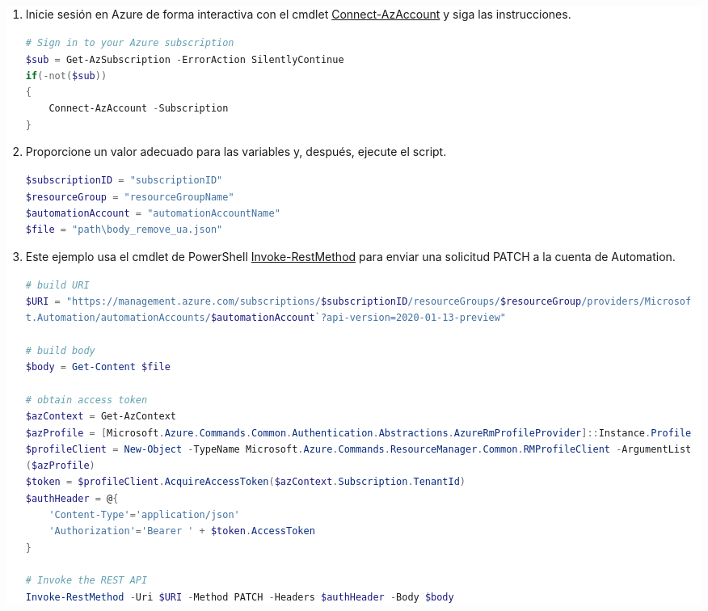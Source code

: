 1. Inicie sesión en Azure de forma interactiva con el cmdlet [Connect-AzAccount](/powershell/module/Az.Accounts/Connect-AzAccount) y siga las instrucciones.

    ```powershell
    # Sign in to your Azure subscription
    $sub = Get-AzSubscription -ErrorAction SilentlyContinue
    if(-not($sub))
    {
        Connect-AzAccount -Subscription
    }
    ```

1. Proporcione un valor adecuado para las variables y, después, ejecute el script.

    ```powershell
    $subscriptionID = "subscriptionID"
    $resourceGroup = "resourceGroupName"
    $automationAccount = "automationAccountName"
    $file = "path\body_remove_ua.json"
    ```

1. Este ejemplo usa el cmdlet de PowerShell [Invoke-RestMethod](/powershell/module/microsoft.powershell.utility/invoke-restmethod) para enviar una solicitud PATCH a la cuenta de Automation.

    ```powershell
    # build URI
    $URI = "https://management.azure.com/subscriptions/$subscriptionID/resourceGroups/$resourceGroup/providers/Microsoft.Automation/automationAccounts/$automationAccount`?api-version=2020-01-13-preview"
    
    # build body
    $body = Get-Content $file
    
    # obtain access token
    $azContext = Get-AzContext
    $azProfile = [Microsoft.Azure.Commands.Common.Authentication.Abstractions.AzureRmProfileProvider]::Instance.Profile
    $profileClient = New-Object -TypeName Microsoft.Azure.Commands.ResourceManager.Common.RMProfileClient -ArgumentList ($azProfile)
    $token = $profileClient.AcquireAccessToken($azContext.Subscription.TenantId)
    $authHeader = @{
        'Content-Type'='application/json'
        'Authorization'='Bearer ' + $token.AccessToken
    }
    
    # Invoke the REST API
    Invoke-RestMethod -Uri $URI -Method PATCH -Headers $authHeader -Body $body
    